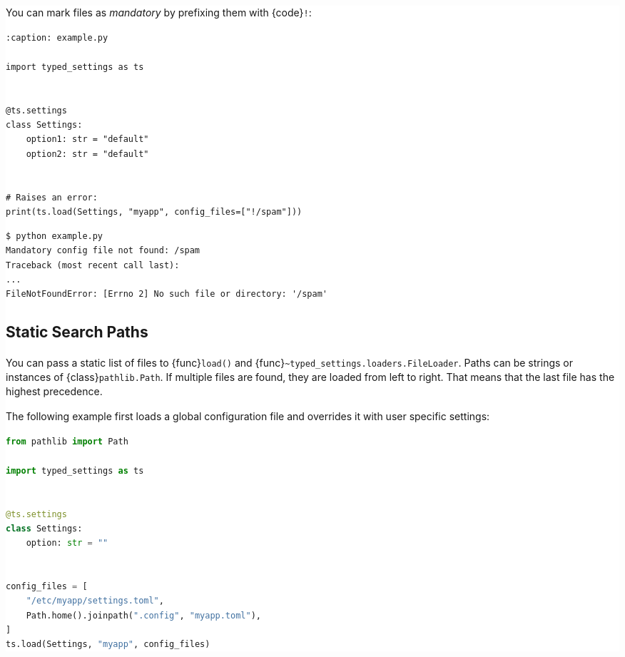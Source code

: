 You can mark files as *mandatory* by prefixing them with {code}`!`:

```{code-block} python
:caption: example.py

import typed_settings as ts


@ts.settings
class Settings:
    option1: str = "default"
    option2: str = "default"


# Raises an error:
print(ts.load(Settings, "myapp", config_files=["!/spam"]))
```
```{code-block} console
$ python example.py
Mandatory config file not found: /spam
Traceback (most recent call last):
...
FileNotFoundError: [Errno 2] No such file or directory: '/spam'
```

## Static Search Paths

You can pass a static list of files to {func}`load()` and {func}`~typed_settings.loaders.FileLoader`.
Paths can be strings or instances of {class}`pathlib.Path`.
If multiple files are found, they are loaded from left to right.  That means that the last file has the highest precedence.

The following example first loads a global configuration file and overrides it with user specific settings:

```python
from pathlib import Path

import typed_settings as ts


@ts.settings
class Settings:
    option: str = ""


config_files = [
    "/etc/myapp/settings.toml",
    Path.home().joinpath(".config", "myapp.toml"),
]
ts.load(Settings, "myapp", config_files)
```


[platformdirs]: https://platformdirs.readthedocs.io/en/latest/